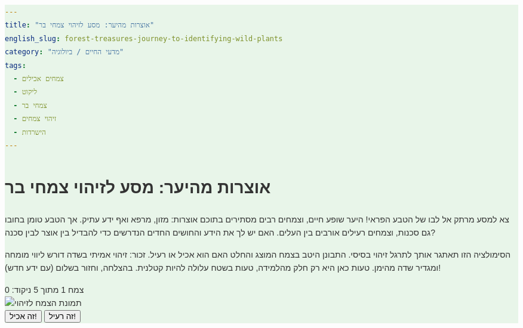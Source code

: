 ```yaml
---
title: "אוצרות מהיער: מסע לזיהוי צמחי בר"
english_slug: forest-treasures-journey-to-identifying-wild-plants
category: "מדעי החיים / ביולוגיה"
tags:
  - צמחים אכילים
  - ליקוט
  - צמחי בר
  - זיהוי צמחים
  - הישרדות
---
```

# אוצרות מהיער: מסע לזיהוי צמחי בר

צא למסע מרתק אל לבו של הטבע הפראי! היער שופע חיים, וצמחים רבים מסתירים בתוכם אוצרות: מזון, מרפא ואף ידע עתיק. אך הטבע טומן בחובו גם סכנות, וצמחים רעילים אורבים בין העלים. האם יש לך את הידע והחושים החדים הנדרשים כדי להבדיל בין אוצר לבין סכנה?

הסימולציה הזו תאתגר אותך לתרגל זיהוי בסיסי. התבונן היטב בצמח המוצג והחלט האם הוא אכיל או רעיל. זכור: זיהוי אמיתי בשדה דורש ליווי מומחה ומגדיר שדה מהימן. טעות כאן היא רק חלק מהלמידה, טעות בשטח עלולה להיות קטלנית. בהצלחה, וחזור בשלום (עם ידע חדש)!

<div class="app-container">
  <div class="progress-score-container">
    <span id="progress">צמח <span id="current-plant-index">1</span> מתוך <span id="total-plants">5</span></span>
    <span id="score">ניקוד: <span id="correct-score">0</span></span>
  </div>
  <div id="plant-image-container">
    <img id="plant-image" src="" alt="תמונת הצמח לזיהוי">
  </div>
  <div class="buttons-container">
    <button id="edible-button" class="game-button edible-button">זה אכיל!</button>
    <button id="poisonous-button" class="game-button poisonous-button">זה רעיל!</button>
  </div>
  <div id="feedback-container" class="feedback-container">
    <div class="feedback-icon"></div>
    <p id="feedback-message" class="feedback-message"></p>
    <p id="plant-details" class="plant-details"></p>
  </div>
  <button id="next-plant-button" class="next-button" style="display: none;">הצמח הבא >></button>
</div>

<style>
  /* Basic Reset & Body Styles (Enhancements) */
  body {
      margin: 0;
      padding: 20px;
      background-color: #e8f5e9; /* Light green/nature inspired */
      color: #333;
      line-height: 1.6;
      font-family: 'Arial', sans-serif; /* Can't use custom fonts without external resources */
  }
